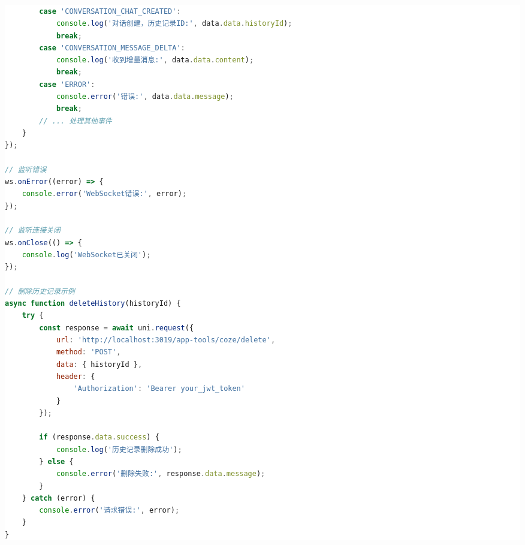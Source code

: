 ```javascript
        case 'CONVERSATION_CHAT_CREATED':
            console.log('对话创建，历史记录ID:', data.data.historyId);
            break;
        case 'CONVERSATION_MESSAGE_DELTA':
            console.log('收到增量消息:', data.data.content);
            break;
        case 'ERROR':
            console.error('错误:', data.data.message);
            break;
        // ... 处理其他事件
    }
});

// 监听错误
ws.onError((error) => {
    console.error('WebSocket错误:', error);
});

// 监听连接关闭
ws.onClose(() => {
    console.log('WebSocket已关闭');
});

// 删除历史记录示例
async function deleteHistory(historyId) {
    try {
        const response = await uni.request({
            url: 'http://localhost:3019/app-tools/coze/delete',
            method: 'POST',
            data: { historyId },
            header: {
                'Authorization': 'Bearer your_jwt_token'
            }
        });
        
        if (response.data.success) {
            console.log('历史记录删除成功');
        } else {
            console.error('删除失败:', response.data.message);
        }
    } catch (error) {
        console.error('请求错误:', error);
    }
}
``` 